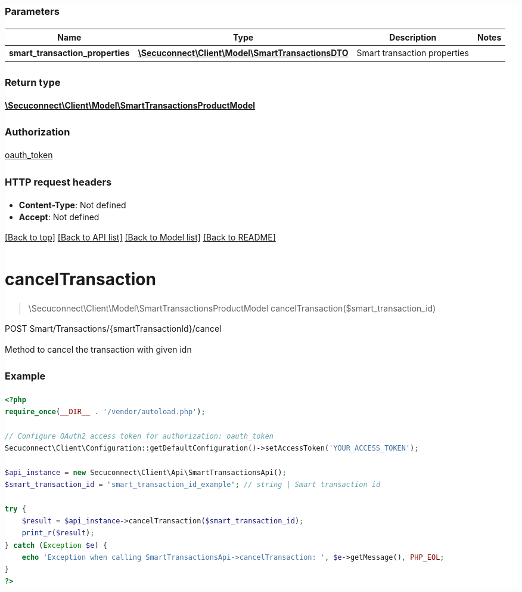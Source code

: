 ### Parameters

Name | Type | Description  | Notes
------------- | ------------- | ------------- | -------------
 **smart_transaction_properties** | [**\Secuconnect\Client\Model\SmartTransactionsDTO**](../Model/SmartTransactionsDTO.md)| Smart transaction properties |

### Return type

[**\Secuconnect\Client\Model\SmartTransactionsProductModel**](../Model/SmartTransactionsProductModel.md)

### Authorization

[oauth_token](../../README.md#oauth_token)

### HTTP request headers

 - **Content-Type**: Not defined
 - **Accept**: Not defined

[[Back to top]](#) [[Back to API list]](../../README.md#documentation-for-api-endpoints) [[Back to Model list]](../../README.md#documentation-for-models) [[Back to README]](../../README.md)

# **cancelTransaction**
> \Secuconnect\Client\Model\SmartTransactionsProductModel cancelTransaction($smart_transaction_id)

POST Smart/Transactions/{smartTransactionId}/cancel

Method to cancel the transaction with given idn

### Example
```php
<?php
require_once(__DIR__ . '/vendor/autoload.php');

// Configure OAuth2 access token for authorization: oauth_token
Secuconnect\Client\Configuration::getDefaultConfiguration()->setAccessToken('YOUR_ACCESS_TOKEN');

$api_instance = new Secuconnect\Client\Api\SmartTransactionsApi();
$smart_transaction_id = "smart_transaction_id_example"; // string | Smart transaction id

try {
    $result = $api_instance->cancelTransaction($smart_transaction_id);
    print_r($result);
} catch (Exception $e) {
    echo 'Exception when calling SmartTransactionsApi->cancelTransaction: ', $e->getMessage(), PHP_EOL;
}
?>
```
